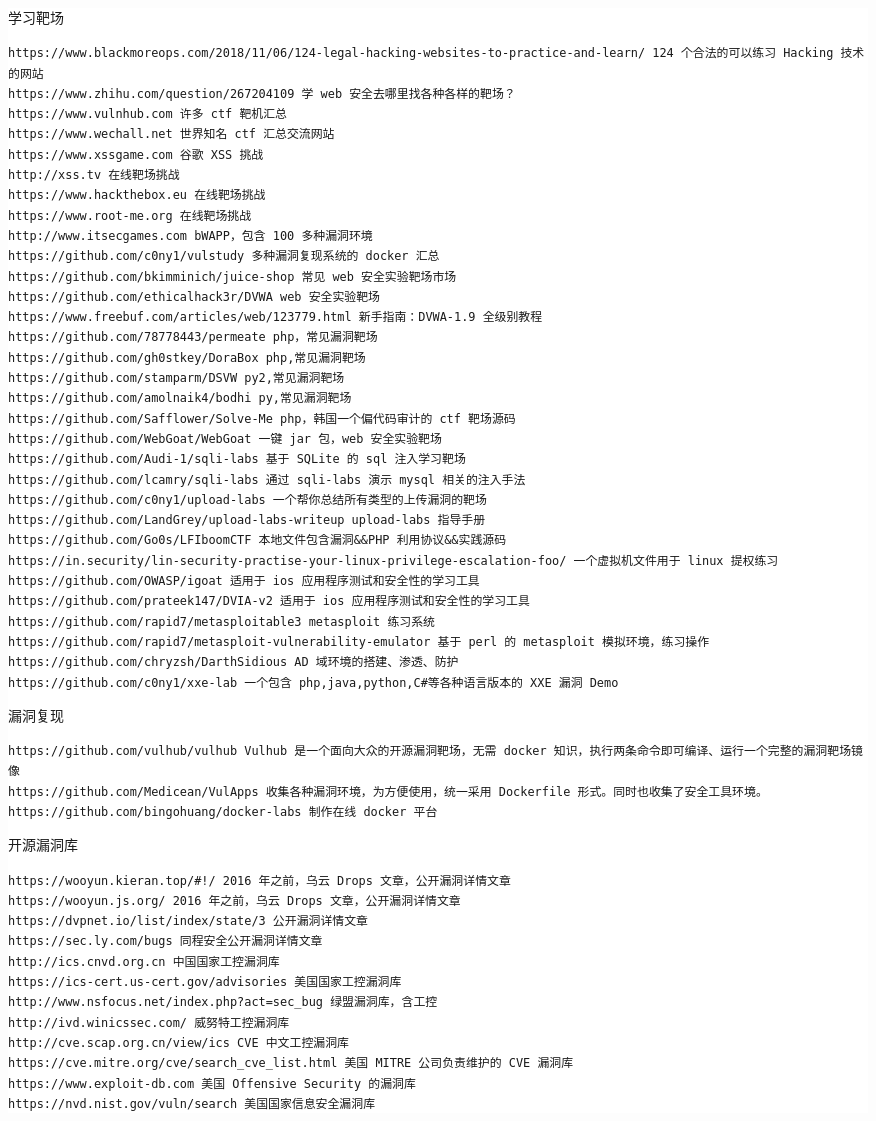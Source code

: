 学习靶场

    https://www.blackmoreops.com/2018/11/06/124-legal-hacking-websites-to-practice-and-learn/ 124 个合法的可以练习 Hacking 技术的网站
    https://www.zhihu.com/question/267204109 学 web 安全去哪里找各种各样的靶场？
    https://www.vulnhub.com 许多 ctf 靶机汇总
    https://www.wechall.net 世界知名 ctf 汇总交流网站
    https://www.xssgame.com 谷歌 XSS 挑战
    http://xss.tv 在线靶场挑战
    https://www.hackthebox.eu 在线靶场挑战
    https://www.root-me.org 在线靶场挑战
    http://www.itsecgames.com bWAPP，包含 100 多种漏洞环境
    https://github.com/c0ny1/vulstudy 多种漏洞复现系统的 docker 汇总
    https://github.com/bkimminich/juice-shop 常见 web 安全实验靶场市场
    https://github.com/ethicalhack3r/DVWA web 安全实验靶场
    https://www.freebuf.com/articles/web/123779.html 新手指南：DVWA-1.9 全级别教程
    https://github.com/78778443/permeate php，常见漏洞靶场
    https://github.com/gh0stkey/DoraBox php,常见漏洞靶场
    https://github.com/stamparm/DSVW py2,常见漏洞靶场
    https://github.com/amolnaik4/bodhi py,常见漏洞靶场
    https://github.com/Safflower/Solve-Me php，韩国一个偏代码审计的 ctf 靶场源码
    https://github.com/WebGoat/WebGoat 一键 jar 包，web 安全实验靶场
    https://github.com/Audi-1/sqli-labs 基于 SQLite 的 sql 注入学习靶场
    https://github.com/lcamry/sqli-labs 通过 sqli-labs 演示 mysql 相关的注入手法
    https://github.com/c0ny1/upload-labs 一个帮你总结所有类型的上传漏洞的靶场
    https://github.com/LandGrey/upload-labs-writeup upload-labs 指导手册
    https://github.com/Go0s/LFIboomCTF 本地文件包含漏洞&&PHP 利用协议&&实践源码
    https://in.security/lin-security-practise-your-linux-privilege-escalation-foo/ 一个虚拟机文件用于 linux 提权练习
    https://github.com/OWASP/igoat 适用于 ios 应用程序测试和安全性的学习工具
    https://github.com/prateek147/DVIA-v2 适用于 ios 应用程序测试和安全性的学习工具
    https://github.com/rapid7/metasploitable3 metasploit 练习系统
    https://github.com/rapid7/metasploit-vulnerability-emulator 基于 perl 的 metasploit 模拟环境，练习操作
    https://github.com/chryzsh/DarthSidious AD 域环境的搭建、渗透、防护
    https://github.com/c0ny1/xxe-lab 一个包含 php,java,python,C#等各种语言版本的 XXE 漏洞 Demo

漏洞复现

    https://github.com/vulhub/vulhub Vulhub 是一个面向大众的开源漏洞靶场，无需 docker 知识，执行两条命令即可编译、运行一个完整的漏洞靶场镜像
    https://github.com/Medicean/VulApps 收集各种漏洞环境，为方便使用，统一采用 Dockerfile 形式。同时也收集了安全工具环境。
    https://github.com/bingohuang/docker-labs 制作在线 docker 平台

开源漏洞库

    https://wooyun.kieran.top/#!/ 2016 年之前，乌云 Drops 文章，公开漏洞详情文章
    https://wooyun.js.org/ 2016 年之前，乌云 Drops 文章，公开漏洞详情文章
    https://dvpnet.io/list/index/state/3 公开漏洞详情文章
    https://sec.ly.com/bugs 同程安全公开漏洞详情文章
    http://ics.cnvd.org.cn 中国国家工控漏洞库
    https://ics-cert.us-cert.gov/advisories 美国国家工控漏洞库
    http://www.nsfocus.net/index.php?act=sec_bug 绿盟漏洞库，含工控
    http://ivd.winicssec.com/ 威努特工控漏洞库
    http://cve.scap.org.cn/view/ics CVE 中文工控漏洞库
    https://cve.mitre.org/cve/search_cve_list.html 美国 MITRE 公司负责维护的 CVE 漏洞库
    https://www.exploit-db.com 美国 Offensive Security 的漏洞库
    https://nvd.nist.gov/vuln/search 美国国家信息安全漏洞库
